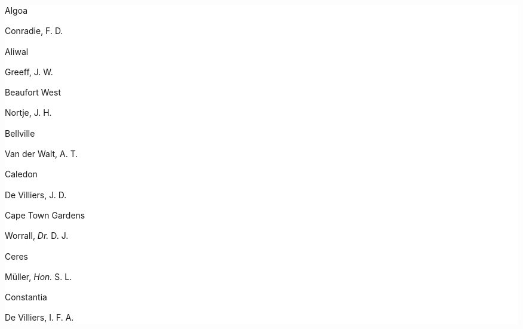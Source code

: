 <tr>

<td><p>Algoa</p></td>

<td><p>Conradie, F. D.</p></td>

</tr>

<tr>

<td><p>Aliwal</p></td>

<td><p>Greeff, J. W.</p></td>

</tr>

<tr>

<td><p>Beaufort West</p></td>

<td><p>Nortje, J. H.</p></td>

</tr>

<tr>

<td><p>Bellville</p></td>

<td><p>Van der Walt, A. T.</p></td>

</tr>

<tr>

<td><p>Caledon</p></td>

<td><p>De Villiers, J. D.</p></td>

</tr>

<tr>

<td><p>Cape Town Gardens</p></td>

<td><p>Worrall, <i>Dr.</i> D. J.</p></td>

</tr>

<tr>

<td><p>Ceres</p></td>

<td><p>Müller, <i>Hon.</i> S. L.</p></td>

</tr>

<tr>

<td><p>Constantia</p></td>

<td><p>De Villiers, I. F. A.</p></td>

</tr>

<tr>

